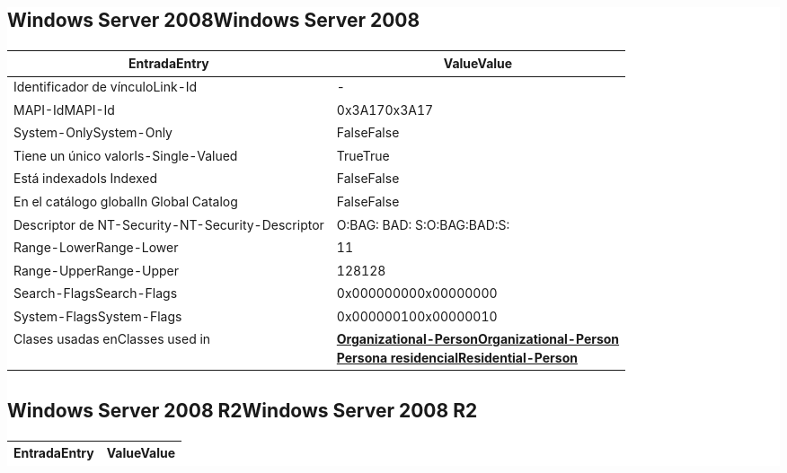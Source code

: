 ## <a name="windows-server-2008"></a><span data-ttu-id="c8de4-218">Windows Server 2008</span><span class="sxs-lookup"><span data-stu-id="c8de4-218">Windows Server 2008</span></span>



| <span data-ttu-id="c8de4-219">Entrada</span><span class="sxs-lookup"><span data-stu-id="c8de4-219">Entry</span></span> | <span data-ttu-id="c8de4-220">Value</span><span class="sxs-lookup"><span data-stu-id="c8de4-220">Value</span></span> |
|------------------------|---------------------------------------------------------------------------------------------------------------------------------|
| <span data-ttu-id="c8de4-221">Identificador de vínculo</span><span class="sxs-lookup"><span data-stu-id="c8de4-221">Link-Id</span></span>                | \-                                                                                                                              |
| <span data-ttu-id="c8de4-222">MAPI-Id</span><span class="sxs-lookup"><span data-stu-id="c8de4-222">MAPI-Id</span></span>                | <span data-ttu-id="c8de4-223">0x3A17</span><span class="sxs-lookup"><span data-stu-id="c8de4-223">0x3A17</span></span>                                                                                                                          |
| <span data-ttu-id="c8de4-224">System-Only</span><span class="sxs-lookup"><span data-stu-id="c8de4-224">System-Only</span></span>            | <span data-ttu-id="c8de4-225">False</span><span class="sxs-lookup"><span data-stu-id="c8de4-225">False</span></span>                                                                                                                           |
| <span data-ttu-id="c8de4-226">Tiene un único valor</span><span class="sxs-lookup"><span data-stu-id="c8de4-226">Is-Single-Valued</span></span>       | <span data-ttu-id="c8de4-227">True</span><span class="sxs-lookup"><span data-stu-id="c8de4-227">True</span></span>                                                                                                                            |
| <span data-ttu-id="c8de4-228">Está indexado</span><span class="sxs-lookup"><span data-stu-id="c8de4-228">Is Indexed</span></span>             | <span data-ttu-id="c8de4-229">False</span><span class="sxs-lookup"><span data-stu-id="c8de4-229">False</span></span>                                                                                                                           |
| <span data-ttu-id="c8de4-230">En el catálogo global</span><span class="sxs-lookup"><span data-stu-id="c8de4-230">In Global Catalog</span></span>      | <span data-ttu-id="c8de4-231">False</span><span class="sxs-lookup"><span data-stu-id="c8de4-231">False</span></span>                                                                                                                           |
| <span data-ttu-id="c8de4-232">Descriptor de NT-Security-</span><span class="sxs-lookup"><span data-stu-id="c8de4-232">NT-Security-Descriptor</span></span> | <span data-ttu-id="c8de4-233">O:BAG: BAD: S:</span><span class="sxs-lookup"><span data-stu-id="c8de4-233">O:BAG:BAD:S:</span></span>                                                                                                                    |
| <span data-ttu-id="c8de4-234">Range-Lower</span><span class="sxs-lookup"><span data-stu-id="c8de4-234">Range-Lower</span></span>            | <span data-ttu-id="c8de4-235">1</span><span class="sxs-lookup"><span data-stu-id="c8de4-235">1</span></span>                                                                                                                               |
| <span data-ttu-id="c8de4-236">Range-Upper</span><span class="sxs-lookup"><span data-stu-id="c8de4-236">Range-Upper</span></span>            | <span data-ttu-id="c8de4-237">128</span><span class="sxs-lookup"><span data-stu-id="c8de4-237">128</span></span>                                                                                                                             |
| <span data-ttu-id="c8de4-238">Search-Flags</span><span class="sxs-lookup"><span data-stu-id="c8de4-238">Search-Flags</span></span>           | <span data-ttu-id="c8de4-239">0x00000000</span><span class="sxs-lookup"><span data-stu-id="c8de4-239">0x00000000</span></span>                                                                                                                      |
| <span data-ttu-id="c8de4-240">System-Flags</span><span class="sxs-lookup"><span data-stu-id="c8de4-240">System-Flags</span></span>           | <span data-ttu-id="c8de4-241">0x00000010</span><span class="sxs-lookup"><span data-stu-id="c8de4-241">0x00000010</span></span>                                                                                                                      |
| <span data-ttu-id="c8de4-242">Clases usadas en</span><span class="sxs-lookup"><span data-stu-id="c8de4-242">Classes used in</span></span>        | [<span data-ttu-id="c8de4-243">**Organizational-Person**</span><span class="sxs-lookup"><span data-stu-id="c8de4-243">**Organizational-Person**</span></span>](c-organizationalperson.md)<br/> [<span data-ttu-id="c8de4-244">**Persona residencial**</span><span class="sxs-lookup"><span data-stu-id="c8de4-244">**Residential-Person**</span></span>](c-residentialperson.md)<br/> |



## <a name="windows-server-2008-r2"></a><span data-ttu-id="c8de4-245">Windows Server 2008 R2</span><span class="sxs-lookup"><span data-stu-id="c8de4-245">Windows Server 2008 R2</span></span>



| <span data-ttu-id="c8de4-246">Entrada</span><span class="sxs-lookup"><span data-stu-id="c8de4-246">Entry</span></span> | <span data-ttu-id="c8de4-247">Value</span><span class="sxs-lookup"><span data-stu-id="c8de4-247">Value</span></span> |
|------------------------|---------------------------------------------------------------------------------------------------------------------------------|